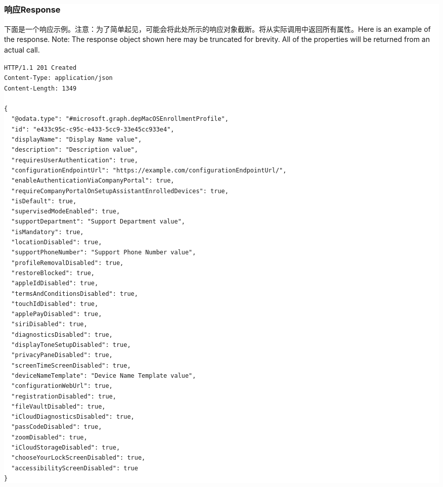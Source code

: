 ### <a name="response"></a><span data-ttu-id="38bf0-244">响应</span><span class="sxs-lookup"><span data-stu-id="38bf0-244">Response</span></span>
<span data-ttu-id="38bf0-p105">下面是一个响应示例。注意：为了简单起见，可能会将此处所示的响应对象截断。将从实际调用中返回所有属性。</span><span class="sxs-lookup"><span data-stu-id="38bf0-p105">Here is an example of the response. Note: The response object shown here may be truncated for brevity. All of the properties will be returned from an actual call.</span></span>
``` http
HTTP/1.1 201 Created
Content-Type: application/json
Content-Length: 1349

{
  "@odata.type": "#microsoft.graph.depMacOSEnrollmentProfile",
  "id": "e433c95c-c95c-e433-5cc9-33e45cc933e4",
  "displayName": "Display Name value",
  "description": "Description value",
  "requiresUserAuthentication": true,
  "configurationEndpointUrl": "https://example.com/configurationEndpointUrl/",
  "enableAuthenticationViaCompanyPortal": true,
  "requireCompanyPortalOnSetupAssistantEnrolledDevices": true,
  "isDefault": true,
  "supervisedModeEnabled": true,
  "supportDepartment": "Support Department value",
  "isMandatory": true,
  "locationDisabled": true,
  "supportPhoneNumber": "Support Phone Number value",
  "profileRemovalDisabled": true,
  "restoreBlocked": true,
  "appleIdDisabled": true,
  "termsAndConditionsDisabled": true,
  "touchIdDisabled": true,
  "applePayDisabled": true,
  "siriDisabled": true,
  "diagnosticsDisabled": true,
  "displayToneSetupDisabled": true,
  "privacyPaneDisabled": true,
  "screenTimeScreenDisabled": true,
  "deviceNameTemplate": "Device Name Template value",
  "configurationWebUrl": true,
  "registrationDisabled": true,
  "fileVaultDisabled": true,
  "iCloudDiagnosticsDisabled": true,
  "passCodeDisabled": true,
  "zoomDisabled": true,
  "iCloudStorageDisabled": true,
  "chooseYourLockScreenDisabled": true,
  "accessibilityScreenDisabled": true
}
```




